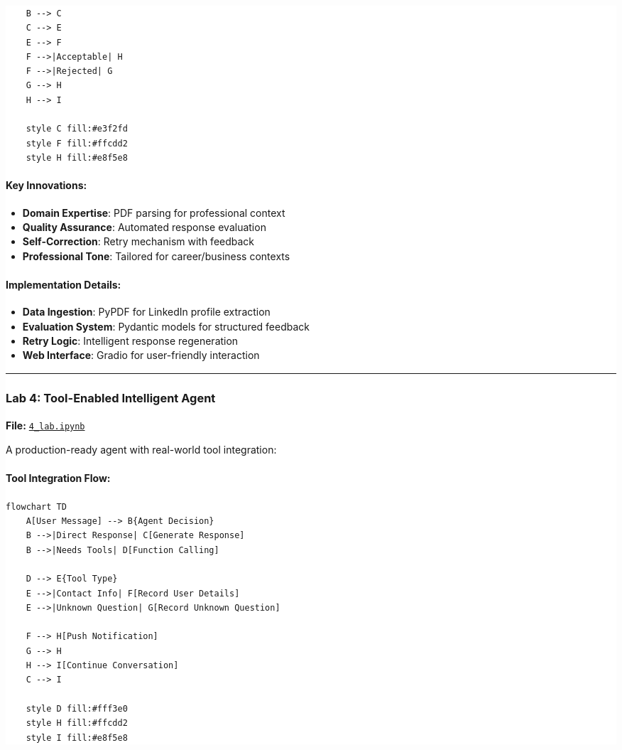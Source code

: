 ```mermaid
    B --> C
    C --> E
    E --> F
    F -->|Acceptable| H
    F -->|Rejected| G
    G --> H
    H --> I
    
    style C fill:#e3f2fd
    style F fill:#ffcdd2
    style H fill:#e8f5e8
```

#### Key Innovations:
- **Domain Expertise**: PDF parsing for professional context
- **Quality Assurance**: Automated response evaluation
- **Self-Correction**: Retry mechanism with feedback
- **Professional Tone**: Tailored for career/business contexts

#### Implementation Details:
- **Data Ingestion**: PyPDF for LinkedIn profile extraction
- **Evaluation System**: Pydantic models for structured feedback
- **Retry Logic**: Intelligent response regeneration
- **Web Interface**: Gradio for user-friendly interaction

---

### Lab 4: Tool-Enabled Intelligent Agent
**File:** [`4_lab.ipynb`](4_lab.ipynb)

A production-ready agent with real-world tool integration:

#### Tool Integration Flow:
```mermaid
flowchart TD
    A[User Message] --> B{Agent Decision}
    B -->|Direct Response| C[Generate Response]
    B -->|Needs Tools| D[Function Calling]
    
    D --> E{Tool Type}
    E -->|Contact Info| F[Record User Details]
    E -->|Unknown Question| G[Record Unknown Question]
    
    F --> H[Push Notification]
    G --> H
    H --> I[Continue Conversation]
    C --> I
    
    style D fill:#fff3e0
    style H fill:#ffcdd2
    style I fill:#e8f5e8
```
